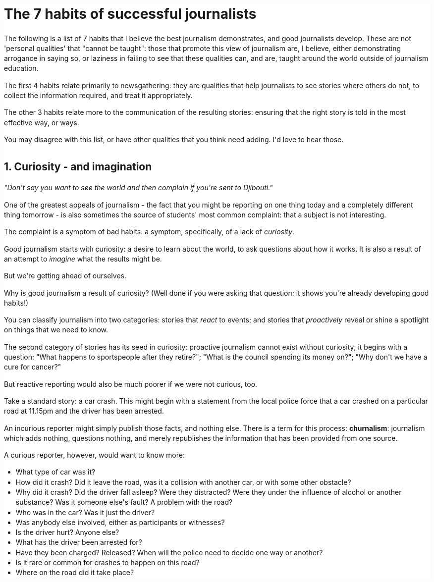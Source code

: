 # The 7 habits of successful journalists

The following is a list of 7 habits that I believe the best journalism demonstrates, and good journalists develop. These are not 'personal qualities' that "cannot be taught": those that promote this view of journalism are, I believe, either demonstrating arrogance in saying so, or laziness in failing to see that these qualities can, and are, taught around the world outside of journalism education.

The first 4 habits relate primarily to newsgathering: they are qualities that help journalists to see stories where others do not, to collect the information required, and treat it appropriately.

The other 3 habits relate more to the communication of the resulting stories: ensuring that the right story is told in the most effective way, or ways.

You may disagree with this list, or have other qualities that you think need adding. I'd love to hear those.

## 1. Curiosity - and imagination

*"Don't say you want to see the world and then complain if you're sent to Djibouti."*

One of the greatest appeals of journalism - the fact that you might be reporting on one thing today and a completely different thing tomorrow - is also sometimes the source of students' most common complaint: that a subject is not interesting.

The complaint is a symptom of bad habits: a symptom, specifically, of a lack of *curiosity*.

Good journalism starts with curiosity: a desire to learn about the world, to ask questions about how it works. It is also a result of an attempt to *imagine* what the results might be.

But we're getting ahead of ourselves.

Why is good journalism a result of curiosity? (Well done if you were asking that question: it shows you're already developing good habits!)

You can classify journalism into two categories: stories that *react* to events; and stories that *proactively* reveal or shine a spotlight on things that we need to know.

The second category of stories has its seed in curiosity: proactive journalism cannot exist without curiosity; it begins with a question: "What happens to sportspeople after they retire?"; "What is the council spending its money on?"; "Why don't we have a cure for cancer?"

But reactive reporting would also be much poorer if we were not curious, too.

Take a standard story: a car crash. This might begin with a statement from the local police force that a car crashed on a particular road at 11.15pm and the driver has been arrested.

An incurious reporter might simply publish those facts, and nothing else. There is a term for this process: **churnalism**: journalism which adds nothing, questions nothing, and merely republishes the information that has been provided from one source.

A curious reporter, however, would want to know more:

* What type of car was it?
* How did it crash? Did it leave the road, was it a collision with another car, or with some other obstacle?
* Why did it crash? Did the driver fall asleep? Were they distracted? Were they under the influence of alcohol or another substance? Was it someone else's fault? A problem with the road?
* Who was in the car? Was it just the driver?
* Was anybody else involved, either as participants or witnesses?
* Is the driver hurt? Anyone else?
* What has the driver been arrested for?
* Have they been charged? Released? When will the police need to decide one way or another?
* Is it rare or common for crashes to happen on this road?
* Where on the road did it take place?
